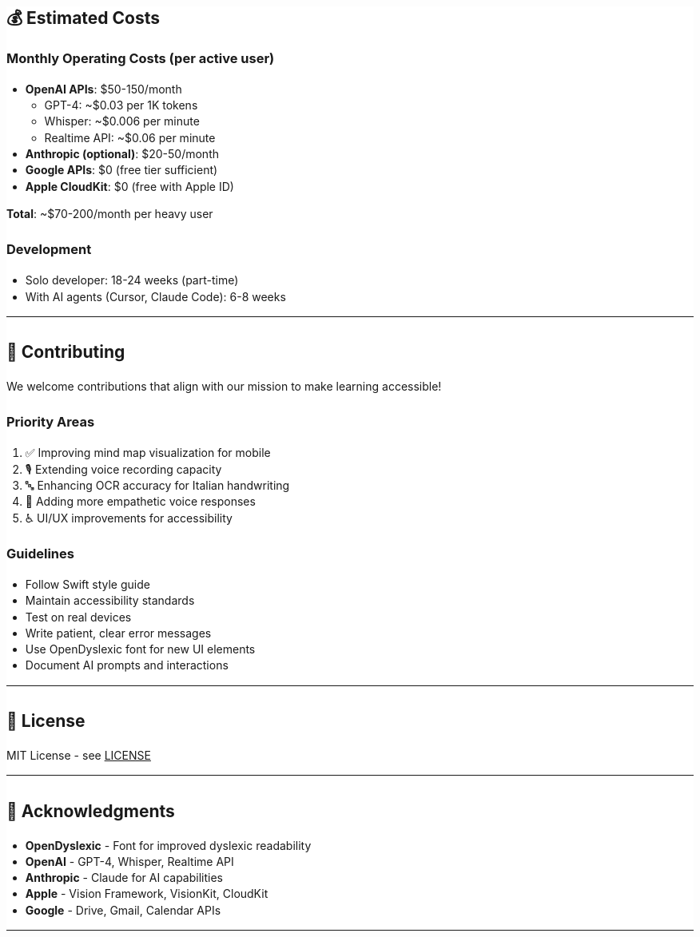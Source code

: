 
## 💰 Estimated Costs

### Monthly Operating Costs (per active user)
- **OpenAI APIs**: $50-150/month
  - GPT-4: ~$0.03 per 1K tokens
  - Whisper: ~$0.006 per minute
  - Realtime API: ~$0.06 per minute
- **Anthropic (optional)**: $20-50/month
- **Google APIs**: $0 (free tier sufficient)
- **Apple CloudKit**: $0 (free with Apple ID)

**Total**: ~$70-200/month per heavy user

### Development
- Solo developer: 18-24 weeks (part-time)
- With AI agents (Cursor, Claude Code): 6-8 weeks

---

## 🤝 Contributing

We welcome contributions that align with our mission to make learning accessible!

### Priority Areas
1. ✅ Improving mind map visualization for mobile
2. 🎙️ Extending voice recording capacity
3. 🔤 Enhancing OCR accuracy for Italian handwriting
4. 💬 Adding more empathetic voice responses
5. ♿ UI/UX improvements for accessibility

### Guidelines
- Follow Swift style guide
- Maintain accessibility standards
- Test on real devices
- Write patient, clear error messages
- Use OpenDyslexic font for new UI elements
- Document AI prompts and interactions

---

## 📄 License

MIT License - see [LICENSE](LICENSE)

---

## 🙏 Acknowledgments

- **OpenDyslexic** - Font for improved dyslexic readability
- **OpenAI** - GPT-4, Whisper, Realtime API
- **Anthropic** - Claude for AI capabilities
- **Apple** - Vision Framework, VisionKit, CloudKit
- **Google** - Drive, Gmail, Calendar APIs

---